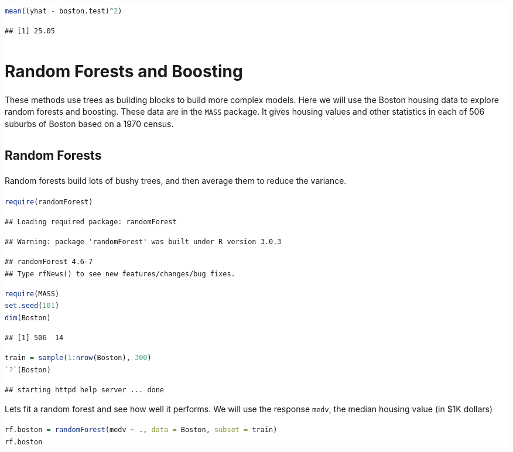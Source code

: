 ```r
mean((yhat - boston.test)^2)
```

```
## [1] 25.05
```


Random Forests and Boosting
============================

These methods use trees as building blocks to build more complex models. Here we will use the Boston housing data to explore random forests and boosting. These data are in the `MASS` package.
It gives housing values and other statistics in each of 506 suburbs of Boston based on a 1970 census.

Random Forests
--------------
Random forests build lots of bushy trees, and then average them to reduce the variance.


```r
require(randomForest)
```

```
## Loading required package: randomForest
```

```
## Warning: package 'randomForest' was built under R version 3.0.3
```

```
## randomForest 4.6-7
## Type rfNews() to see new features/changes/bug fixes.
```

```r
require(MASS)
set.seed(101)
dim(Boston)
```

```
## [1] 506  14
```

```r
train = sample(1:nrow(Boston), 300)
`?`(Boston)
```

```
## starting httpd help server ... done
```

Lets fit a random forest and see how well it performs. We will use the response `medv`, the median housing value (in \$1K dollars)


```r
rf.boston = randomForest(medv ~ ., data = Boston, subset = train)
rf.boston
```
